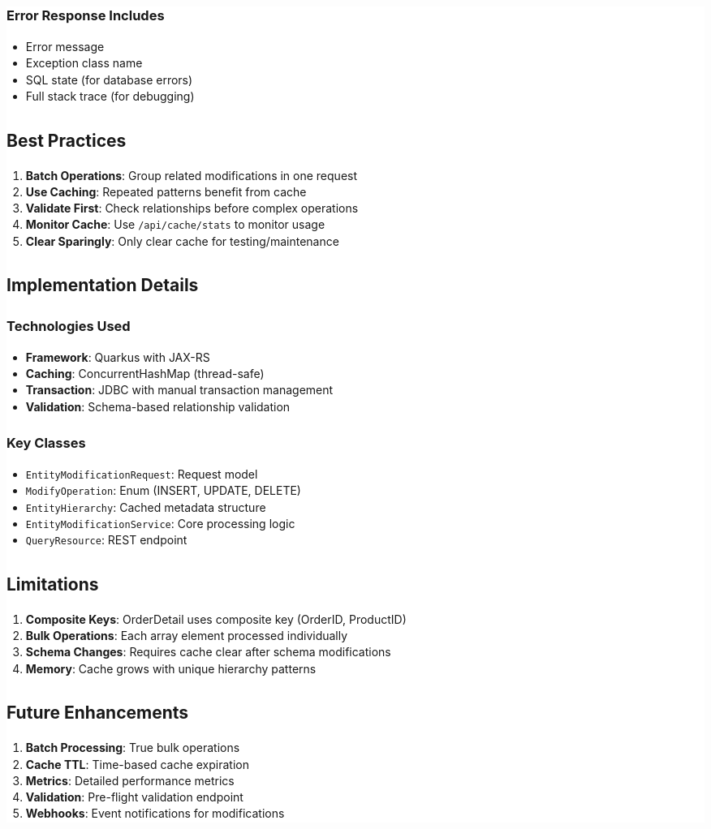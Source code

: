 ### Error Response Includes
- Error message
- Exception class name
- SQL state (for database errors)
- Full stack trace (for debugging)

## Best Practices

1. **Batch Operations**: Group related modifications in one request
2. **Use Caching**: Repeated patterns benefit from cache
3. **Validate First**: Check relationships before complex operations
4. **Monitor Cache**: Use `/api/cache/stats` to monitor usage
5. **Clear Sparingly**: Only clear cache for testing/maintenance

## Implementation Details

### Technologies Used
- **Framework**: Quarkus with JAX-RS
- **Caching**: ConcurrentHashMap (thread-safe)
- **Transaction**: JDBC with manual transaction management
- **Validation**: Schema-based relationship validation

### Key Classes
- `EntityModificationRequest`: Request model
- `ModifyOperation`: Enum (INSERT, UPDATE, DELETE)
- `EntityHierarchy`: Cached metadata structure
- `EntityModificationService`: Core processing logic
- `QueryResource`: REST endpoint

## Limitations

1. **Composite Keys**: OrderDetail uses composite key (OrderID, ProductID)
2. **Bulk Operations**: Each array element processed individually
3. **Schema Changes**: Requires cache clear after schema modifications
4. **Memory**: Cache grows with unique hierarchy patterns

## Future Enhancements

1. **Batch Processing**: True bulk operations
2. **Cache TTL**: Time-based cache expiration
3. **Metrics**: Detailed performance metrics
4. **Validation**: Pre-flight validation endpoint
5. **Webhooks**: Event notifications for modifications